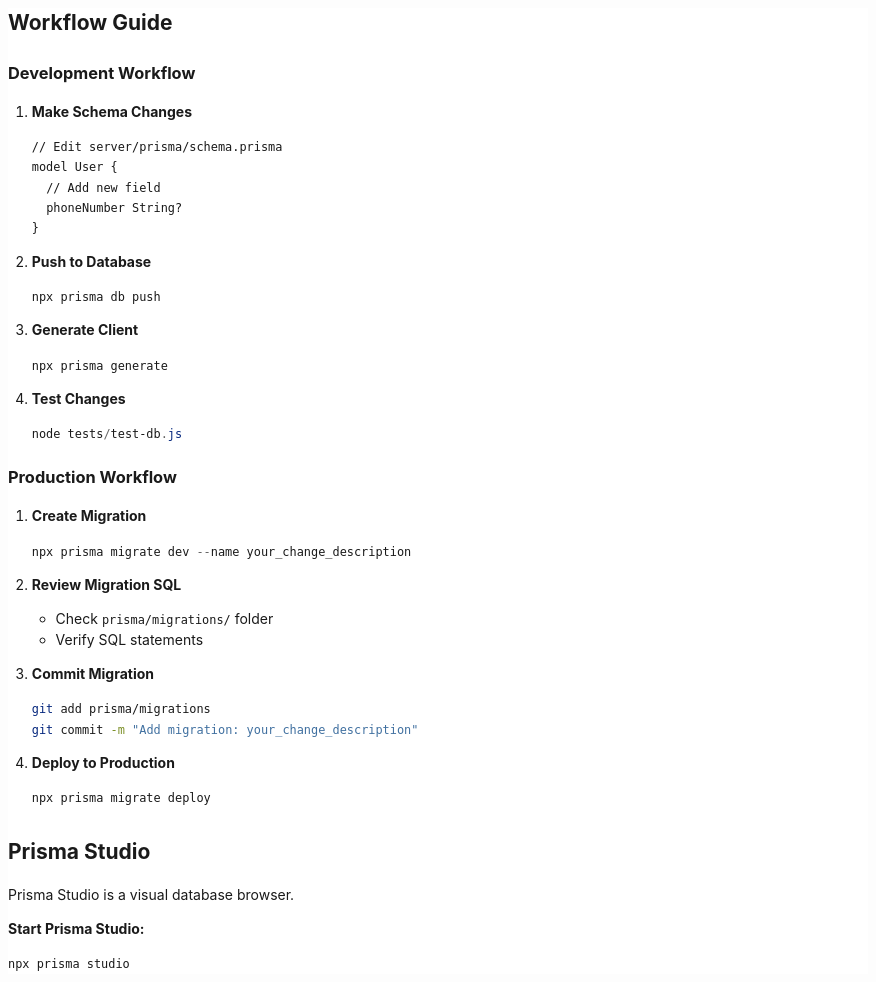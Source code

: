 ## Workflow Guide

### Development Workflow

1. **Make Schema Changes**
   ```prisma
   // Edit server/prisma/schema.prisma
   model User {
     // Add new field
     phoneNumber String?
   }
   ```

2. **Push to Database**
   ```powershell
   npx prisma db push
   ```

3. **Generate Client**
   ```powershell
   npx prisma generate
   ```

4. **Test Changes**
   ```powershell
   node tests/test-db.js
   ```

### Production Workflow

1. **Create Migration**
   ```powershell
   npx prisma migrate dev --name your_change_description
   ```

2. **Review Migration SQL**
   - Check `prisma/migrations/` folder
   - Verify SQL statements

3. **Commit Migration**
   ```bash
   git add prisma/migrations
   git commit -m "Add migration: your_change_description"
   ```

4. **Deploy to Production**
   ```powershell
   npx prisma migrate deploy
   ```

## Prisma Studio

Prisma Studio is a visual database browser.

**Start Prisma Studio:**
```powershell
npx prisma studio
```
